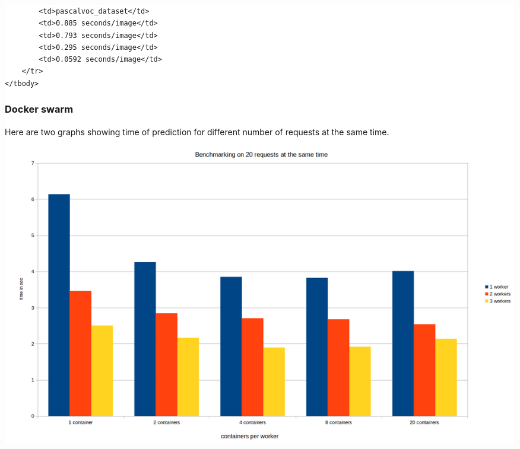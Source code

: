             <td>pascalvoc_dataset</td>
            <td>0.885 seconds/image</td>
            <td>0.793 seconds/image</td>
            <td>0.295 seconds/image</td>
            <td>0.0592 seconds/image</td>
        </tr>
    </tbody>
</table>

### Docker swarm

Here are two graphs showing time of prediction for different number of requests at the same time.


![CPU 20 req](./docs/CPU20req.png)


